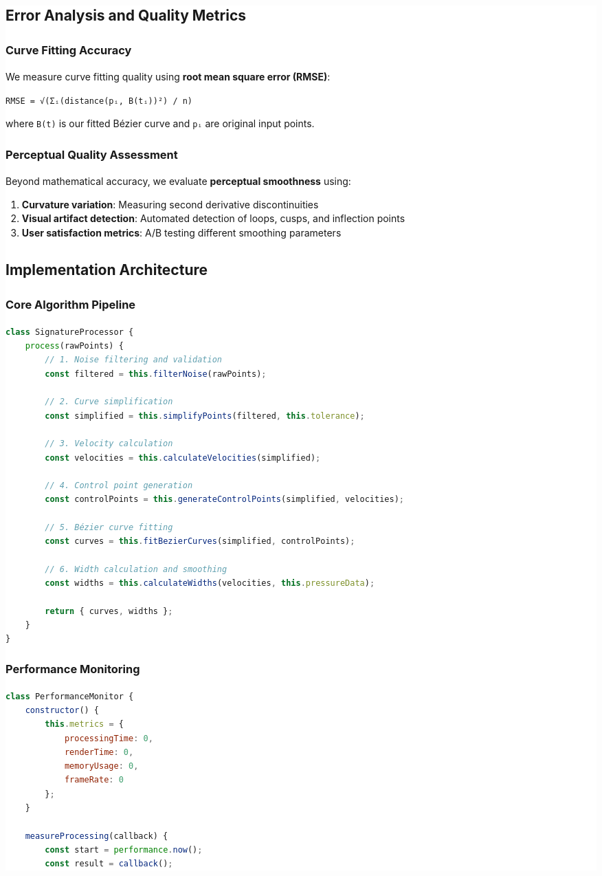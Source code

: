 ## Error Analysis and Quality Metrics

### Curve Fitting Accuracy
We measure curve fitting quality using **root mean square error (RMSE)**:

```
RMSE = √(Σᵢ(distance(pᵢ, B(tᵢ))²) / n)
```

where `B(t)` is our fitted Bézier curve and `pᵢ` are original input points.

### Perceptual Quality Assessment
Beyond mathematical accuracy, we evaluate **perceptual smoothness** using:

1. **Curvature variation**: Measuring second derivative discontinuities
2. **Visual artifact detection**: Automated detection of loops, cusps, and inflection points
3. **User satisfaction metrics**: A/B testing different smoothing parameters

## Implementation Architecture

### Core Algorithm Pipeline

```javascript
class SignatureProcessor {
    process(rawPoints) {
        // 1. Noise filtering and validation
        const filtered = this.filterNoise(rawPoints);
        
        // 2. Curve simplification
        const simplified = this.simplifyPoints(filtered, this.tolerance);
        
        // 3. Velocity calculation
        const velocities = this.calculateVelocities(simplified);
        
        // 4. Control point generation
        const controlPoints = this.generateControlPoints(simplified, velocities);
        
        // 5. Bézier curve fitting
        const curves = this.fitBezierCurves(simplified, controlPoints);
        
        // 6. Width calculation and smoothing
        const widths = this.calculateWidths(velocities, this.pressureData);
        
        return { curves, widths };
    }
}
```

### Performance Monitoring

```javascript
class PerformanceMonitor {
    constructor() {
        this.metrics = {
            processingTime: 0,
            renderTime: 0,
            memoryUsage: 0,
            frameRate: 0
        };
    }
    
    measureProcessing(callback) {
        const start = performance.now();
        const result = callback();
```